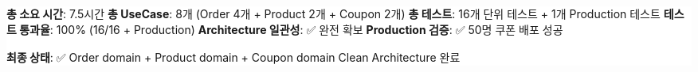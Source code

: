 **총 소요 시간**: 7.5시간
**총 UseCase**: 8개 (Order 4개 + Product 2개 + Coupon 2개)
**총 테스트**: 16개 단위 테스트 + 1개 Production 테스트
**테스트 통과율**: 100% (16/16 + Production)
**Architecture 일관성**: ✅ 완전 확보
**Production 검증**: ✅ 50명 쿠폰 배포 성공

**최종 상태**: ✅ Order domain + Product domain + Coupon domain Clean Architecture 완료
